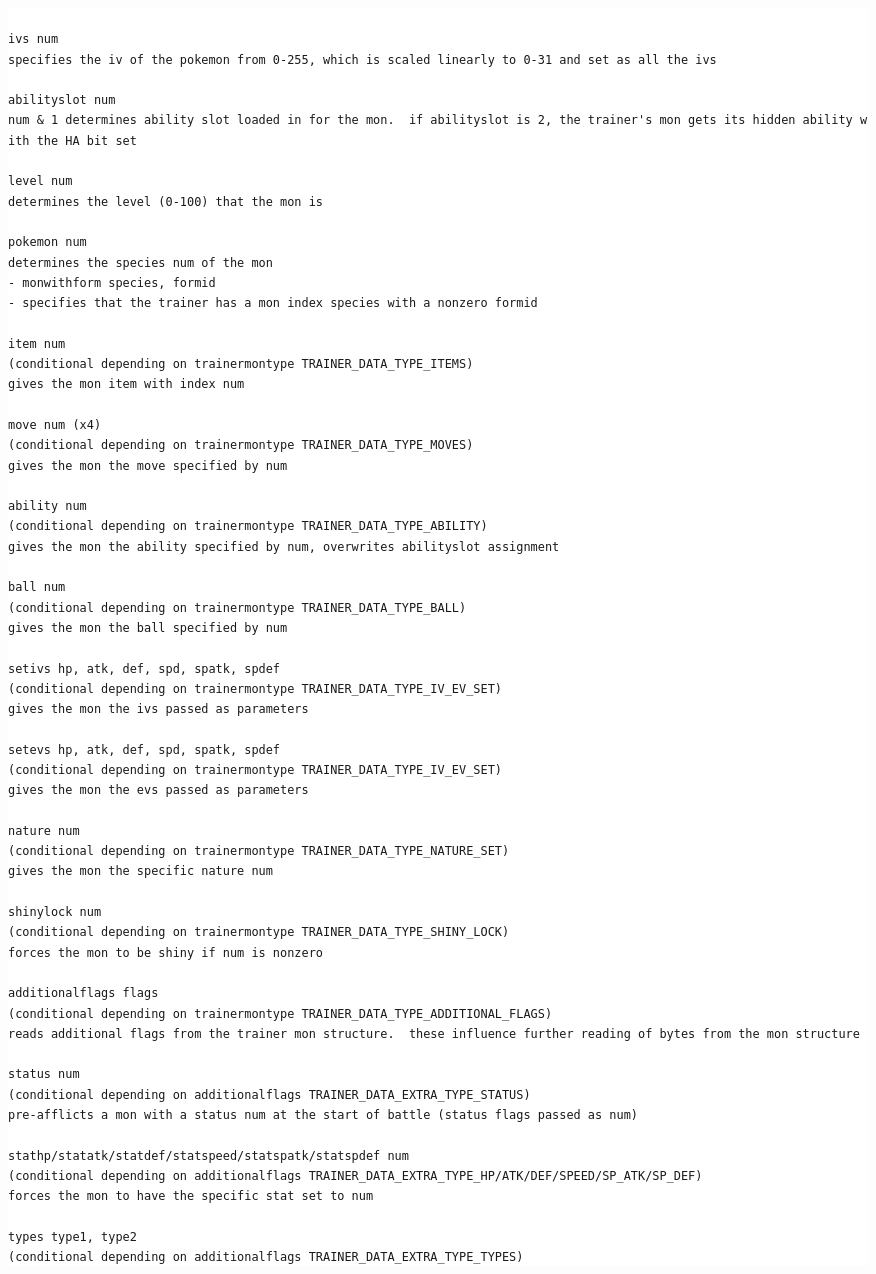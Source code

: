 ```

ivs num
specifies the iv of the pokemon from 0-255, which is scaled linearly to 0-31 and set as all the ivs

abilityslot num
num & 1 determines ability slot loaded in for the mon.  if abilityslot is 2, the trainer's mon gets its hidden ability with the HA bit set

level num
determines the level (0-100) that the mon is

pokemon num
determines the species num of the mon
- monwithform species, formid
- specifies that the trainer has a mon index species with a nonzero formid

item num
(conditional depending on trainermontype TRAINER_DATA_TYPE_ITEMS)
gives the mon item with index num

move num (x4)
(conditional depending on trainermontype TRAINER_DATA_TYPE_MOVES)
gives the mon the move specified by num

ability num
(conditional depending on trainermontype TRAINER_DATA_TYPE_ABILITY)
gives the mon the ability specified by num, overwrites abilityslot assignment

ball num
(conditional depending on trainermontype TRAINER_DATA_TYPE_BALL)
gives the mon the ball specified by num

setivs hp, atk, def, spd, spatk, spdef
(conditional depending on trainermontype TRAINER_DATA_TYPE_IV_EV_SET)
gives the mon the ivs passed as parameters

setevs hp, atk, def, spd, spatk, spdef
(conditional depending on trainermontype TRAINER_DATA_TYPE_IV_EV_SET)
gives the mon the evs passed as parameters

nature num
(conditional depending on trainermontype TRAINER_DATA_TYPE_NATURE_SET)
gives the mon the specific nature num

shinylock num
(conditional depending on trainermontype TRAINER_DATA_TYPE_SHINY_LOCK)
forces the mon to be shiny if num is nonzero

additionalflags flags
(conditional depending on trainermontype TRAINER_DATA_TYPE_ADDITIONAL_FLAGS)
reads additional flags from the trainer mon structure.  these influence further reading of bytes from the mon structure

status num
(conditional depending on additionalflags TRAINER_DATA_EXTRA_TYPE_STATUS)
pre-afflicts a mon with a status num at the start of battle (status flags passed as num)

stathp/statatk/statdef/statspeed/statspatk/statspdef num
(conditional depending on additionalflags TRAINER_DATA_EXTRA_TYPE_HP/ATK/DEF/SPEED/SP_ATK/SP_DEF)
forces the mon to have the specific stat set to num

types type1, type2
(conditional depending on additionalflags TRAINER_DATA_EXTRA_TYPE_TYPES)
```